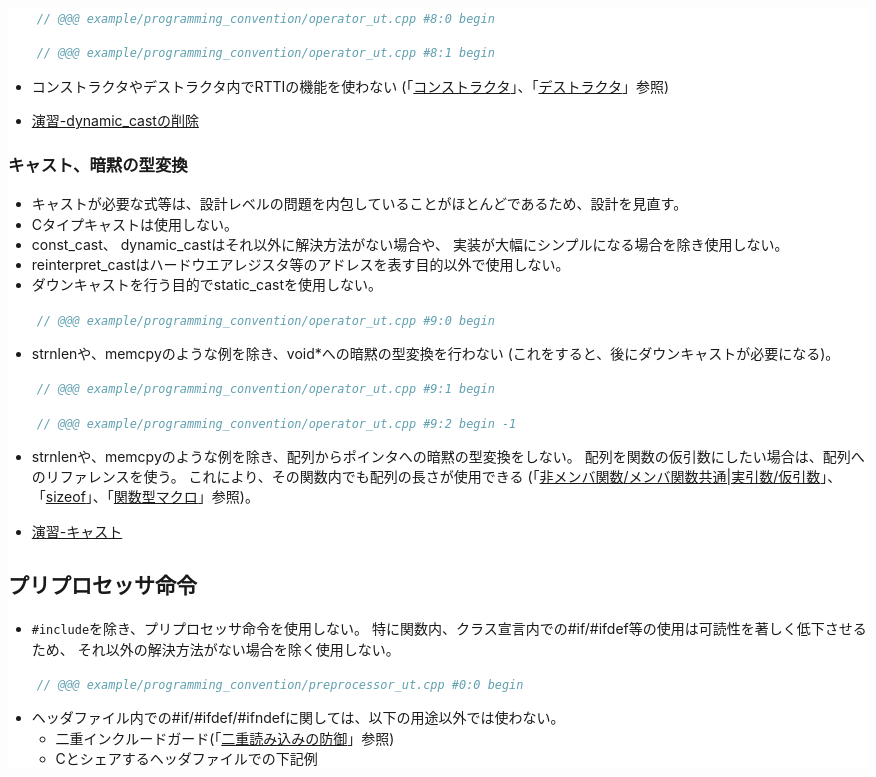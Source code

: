 ```cpp
    // @@@ example/programming_convention/operator_ut.cpp #8:0 begin
```

```cpp
    // @@@ example/programming_convention/operator_ut.cpp #8:1 begin
```

* コンストラクタやデストラクタ内でRTTIの機能を使わない
  (「[コンストラクタ](---)」、「[デストラクタ](---)」参照)

* [演習-dynamic_castの削除](---)  

### キャスト、暗黙の型変換
* キャストが必要な式等は、設計レベルの問題を内包していることがほとんどであるため、設計を見直す。
* Cタイプキャストは使用しない。
* const_cast、 dynamic_castはそれ以外に解決方法がない場合や、
  実装が大幅にシンプルになる場合を除き使用しない。
* reinterpret_castはハードウエアレジスタ等のアドレスを表す目的以外で使用しない。
* ダウンキャストを行う目的でstatic_castを使用しない。

```cpp
    // @@@ example/programming_convention/operator_ut.cpp #9:0 begin
```

* strnlenや、memcpyのような例を除き、void\*への暗黙の型変換を行わない
  (これをすると、後にダウンキャストが必要になる)。

```cpp
    // @@@ example/programming_convention/operator_ut.cpp #9:1 begin
```

```cpp
    // @@@ example/programming_convention/operator_ut.cpp #9:2 begin -1
```

* strnlenや、memcpyのような例を除き、配列からポインタへの暗黙の型変換をしない。
  配列を関数の仮引数にしたい場合は、配列へのリファレンスを使う。
  これにより、その関数内でも配列の長さが使用できる
  (「[非メンバ関数/メンバ関数共通|実引数/仮引数](---)」、
  「[sizeof](---)」、「[関数型マクロ](---)」参照)。

* [演習-キャスト](---)  

## プリプロセッサ命令
* `#include`を除き、プリプロセッサ命令を使用しない。
  特に関数内、クラス宣言内での#if/#ifdef等の使用は可読性を著しく低下させるため、
  それ以外の解決方法がない場合を除く使用しない。

```cpp
    // @@@ example/programming_convention/preprocessor_ut.cpp #0:0 begin
```

* ヘッダファイル内での#if/#ifdef/#ifndefに関しては、以下の用途以外では使わない。
    * 二重インクルードガード(「[二重読み込みの防御](---)」参照)
    * Cとシェアするヘッダファイルでの下記例

